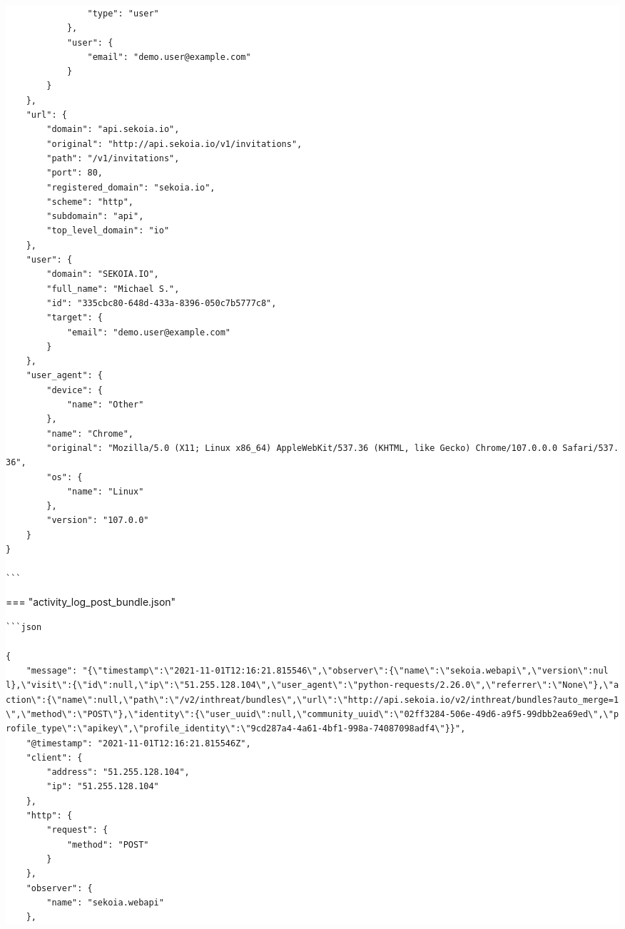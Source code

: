                     "type": "user"
                },
                "user": {
                    "email": "demo.user@example.com"
                }
            }
        },
        "url": {
            "domain": "api.sekoia.io",
            "original": "http://api.sekoia.io/v1/invitations",
            "path": "/v1/invitations",
            "port": 80,
            "registered_domain": "sekoia.io",
            "scheme": "http",
            "subdomain": "api",
            "top_level_domain": "io"
        },
        "user": {
            "domain": "SEKOIA.IO",
            "full_name": "Michael S.",
            "id": "335cbc80-648d-433a-8396-050c7b5777c8",
            "target": {
                "email": "demo.user@example.com"
            }
        },
        "user_agent": {
            "device": {
                "name": "Other"
            },
            "name": "Chrome",
            "original": "Mozilla/5.0 (X11; Linux x86_64) AppleWebKit/537.36 (KHTML, like Gecko) Chrome/107.0.0.0 Safari/537.36",
            "os": {
                "name": "Linux"
            },
            "version": "107.0.0"
        }
    }
    	
	```


=== "activity_log_post_bundle.json"

    ```json
	
    {
        "message": "{\"timestamp\":\"2021-11-01T12:16:21.815546\",\"observer\":{\"name\":\"sekoia.webapi\",\"version\":null},\"visit\":{\"id\":null,\"ip\":\"51.255.128.104\",\"user_agent\":\"python-requests/2.26.0\",\"referrer\":\"None\"},\"action\":{\"name\":null,\"path\":\"/v2/inthreat/bundles\",\"url\":\"http://api.sekoia.io/v2/inthreat/bundles?auto_merge=1\",\"method\":\"POST\"},\"identity\":{\"user_uuid\":null,\"community_uuid\":\"02ff3284-506e-49d6-a9f5-99dbb2ea69ed\",\"profile_type\":\"apikey\",\"profile_identity\":\"9cd287a4-4a61-4bf1-998a-74087098adf4\"}}",
        "@timestamp": "2021-11-01T12:16:21.815546Z",
        "client": {
            "address": "51.255.128.104",
            "ip": "51.255.128.104"
        },
        "http": {
            "request": {
                "method": "POST"
            }
        },
        "observer": {
            "name": "sekoia.webapi"
        },